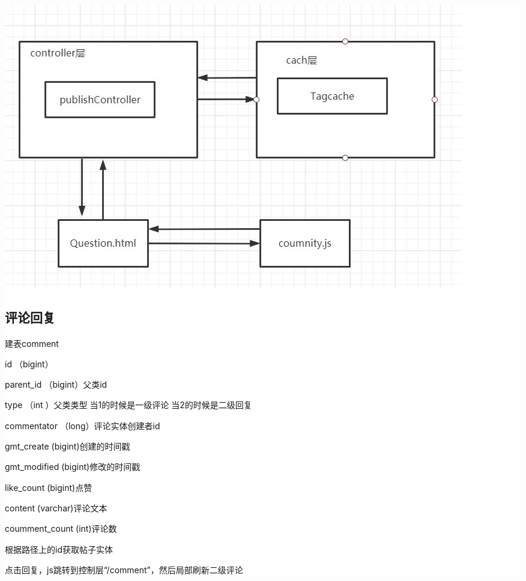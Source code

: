 ![](..\images\tags.jpg)

## 评论回复

建表comment

id （bigint）

parent_id （bigint）父类id

type （int ）父类类型 当1的时候是一级评论 当2的时候是二级回复

commentator （long）评论实体创建者id

gmt_create (bigint)创建的时间戳

gmt_modified (bigint)修改的时间戳

like_count (bigint)点赞

content (varchar)评论文本

coumment_count (int)评论数



根据路径上的id获取帖子实体

点击回复，js跳转到控制层“/comment”，然后局部刷新二级评论





